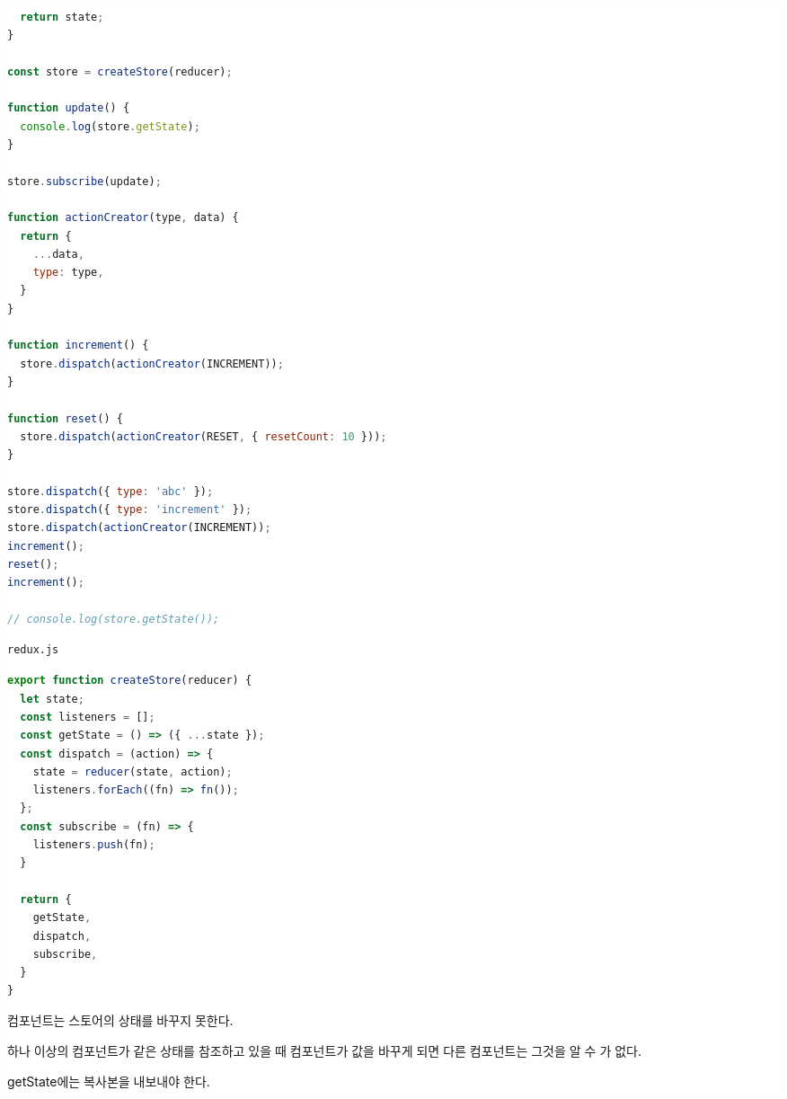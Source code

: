 ```js
  return state;
}

const store = createStore(reducer);

function update() {
  console.log(store.getState);
}

store.subscribe(update);

function actionCreator(type, data) {
  return {
    ...data,
    type: type,
  }
}

function increment() {
  store.dispatch(actionCreator(INCREMENT));
}

function reset() {
  store.dispatch(actionCreator(RESET, { resetCount: 10 }));
}

store.dispatch({ type: 'abc' });
store.dispatch({ type: 'increment' });
store.dispatch(actionCreator(INCREMENT));
increment();
reset();
increment();

// console.log(store.getState());
```

`redux.js`

```js
export function createStore(reducer) {
  let state;
  const listeners = [];
  const getState = () => ({ ...state });
  const dispatch = (action) => {
    state = reducer(state, action);
    listeners.forEach((fn) => fn());
  };
  const subscribe = (fn) => {
    listeners.push(fn);
  }

  return {
    getState,
    dispatch,
    subscribe,
  }
}
```

컴포넌트는 스토어의 상태를 바꾸지 못한다.

하나 이상의 컴포넌트가 같은 상태를 참조하고 있을 때 컴포넌트가 값을 바꾸게 되면 다른 컴포넌트는 그것을 알 수 가 없다.

getState에는 복사본을 내보내야 한다.
